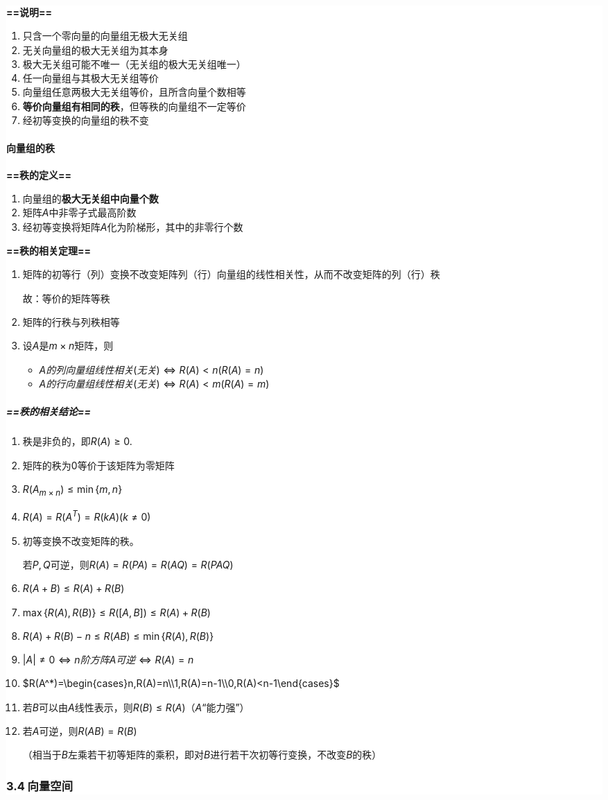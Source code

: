 **==说明==**

1. 只含一个零向量的向量组无极大无关组
2. 无关向量组的极大无关组为其本身
3. 极大无关组可能不唯一（无关组的极大无关组唯一）
4. 任一向量组与其极大无关组等价
5. 向量组任意两极大无关组等价，且所含向量个数相等
6. **等价向量组有相同的秩**，但等秩的向量组不一定等价
7. 经初等变换的向量组的秩不变

#### 向量组的秩

**==秩的定义==**

1. 向量组的**极大无关组中向量个数**
2. 矩阵$A$中非零子式最高阶数
3. 经初等变换将矩阵$A$化为阶梯形，其中的非零行个数

**==秩的相关定理==**

1. 矩阵的初等行（列）变换不改变矩阵列（行）向量组的线性相关性，从而不改变矩阵的列（行）秩

   故：等价的矩阵等秩

2. 矩阵的行秩与列秩相等

3. 设$A$是$m\times n$矩阵，则
   - $A的列向量组线性相关(无关)\Leftrightarrow R(A)<n(R(A)=n)$
   - $A的行向量组线性相关(无关)\Leftrightarrow R(A)<m(R(A)=m)$

##### **==秩的相关结论==**

1. 秩是非负的，即$R(A)\ge 0$.

2. 矩阵的秩为0等价于该矩阵为零矩阵

3. $R(A_{m\times n})\leq \min \{m,n\}$

4. $R(A)=R(A^T)=R(kA)(k\neq0)$

5. 初等变换不改变矩阵的秩。

   若$P,Q$可逆，则$R(A)=R(PA)=R(AQ)=R(PAQ)$

6. $R(A+B)\leq R(A)+R(B)$

7. $\max\{R(A),R(B)\}\leq R([A,B])\leq R(A)+R(B)$

8. $R(A)+R(B)-n \leq R(AB)\leq\min\{R(A),R(B)\}$

9. $|A|\neq 0\Leftrightarrow n阶方阵A可逆\Leftrightarrow R(A)=n$

10. $R(A^*)=\begin{cases}n,R(A)=n\\1,R(A)=n-1\\0,R(A)<n-1\end{cases}$

11. 若$B$可以由$A$线性表示，则$R(B)\leq R(A)$（$A$“能力强”）

12. 若$A$可逆，则$R(AB)=R(B)$

    （相当于$B$左乘若干初等矩阵的乘积，即对$B$进行若干次初等行变换，不改变$B$的秩）

### 3.4 向量空间
